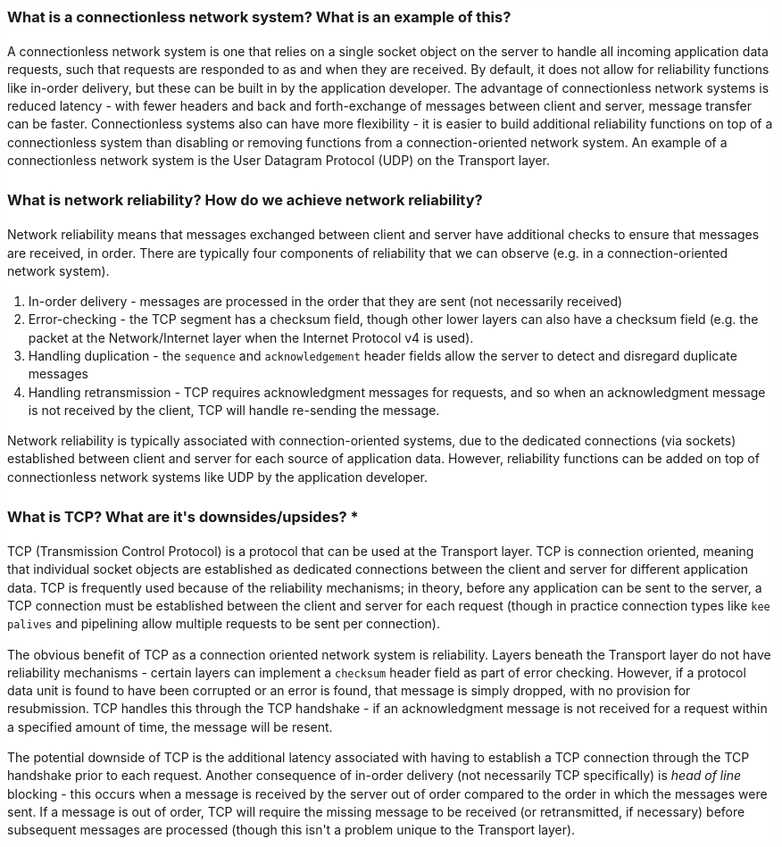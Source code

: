 ### What is a connectionless network system? What is an example of this?
A connectionless network system is one that relies on a single socket object on the server to handle all incoming application data requests, such that requests are responded to as and when they are received. By default, it does not allow for reliability functions like in-order delivery, but these can be built in by the application developer. The advantage of connectionless network systems is reduced latency - with fewer headers and back and forth-exchange of messages between client and server, message transfer can be faster. Connectionless systems also can have more flexibility - it is easier to build additional reliability functions on top of a connectionless system than disabling or removing functions from a connection-oriented network system. An example of a connectionless network system is the User Datagram Protocol (UDP) on the Transport layer.

### What is network reliability? How do we achieve network reliability?
Network reliability means that messages exchanged between client and server have additional checks to ensure that messages are received, in order. There are typically four components of reliability that we can observe (e.g. in a connection-oriented network system).
1. In-order delivery - messages are processed in the order that they are sent (not necessarily received)
2. Error-checking - the TCP segment has a checksum field, though other lower layers can also have a checksum field (e.g. the packet at the Network/Internet layer when the Internet Protocol v4 is used).
3. Handling duplication - the `sequence` and `acknowledgement` header fields allow the server to detect and disregard duplicate messages
4. Handling retransmission - TCP requires acknowledgment messages for requests, and so when an acknowledgment message is not received by the client, TCP will handle re-sending the message.

Network reliability is typically associated with connection-oriented systems, due to the dedicated connections (via sockets) established between client and server for each source of application data. However, reliability functions can be added on top of connectionless network systems like UDP by the application developer.

### What is TCP? What are it's downsides/upsides? *
TCP (Transmission Control Protocol) is a protocol that can be used at the Transport layer. TCP is connection oriented, meaning that individual socket objects are established as dedicated connections between the client and server for different application data. TCP is frequently used because of the reliability mechanisms; in theory, before any application can be sent to the server, a TCP connection must be established between the client and server for each request (though in practice connection types like `keepalives` and pipelining allow multiple requests to be sent per connection).

The obvious benefit of TCP as a connection oriented network system is reliability. Layers beneath the Transport layer do not have reliability mechanisms - certain layers can implement a `checksum` header field as part of error checking. However, if a protocol data unit is found to have been corrupted or an error is found, that message is simply dropped, with no provision for resubmission. TCP handles this through the TCP handshake - if an acknowledgment message is not received for a request within a specified amount of time, the message will be resent.

The potential downside of TCP is the additional latency associated with having to establish a TCP connection through the TCP handshake prior to each request. Another consequence of in-order delivery (not necessarily TCP specifically) is _head of line_ blocking - this occurs when a message is received by the server out of order compared to the order in which the messages were sent. If a message is out of order, TCP will require the missing message to be received (or retransmitted, if necessary) before subsequent messages are processed (though this isn't a problem unique to the Transport layer).
